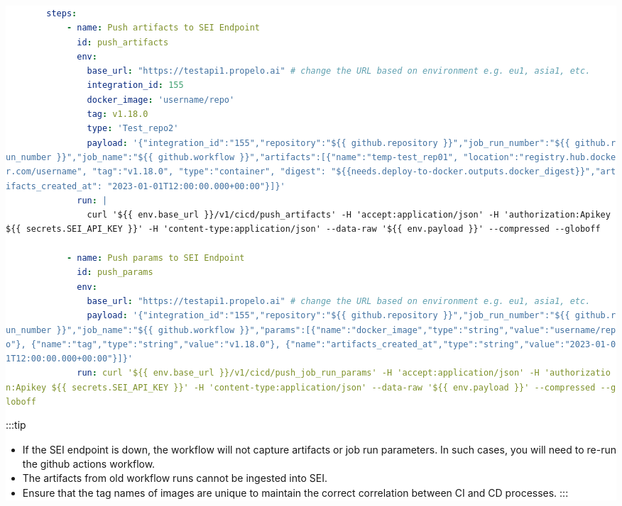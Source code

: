 ```yaml
        steps:
            - name: Push artifacts to SEI Endpoint
              id: push_artifacts
              env:
                base_url: "https://testapi1.propelo.ai" # change the URL based on environment e.g. eu1, asia1, etc.
                integration_id: 155
                docker_image: 'username/repo'
                tag: v1.18.0
                type: 'Test_repo2'
                payload: '{"integration_id":"155","repository":"${{ github.repository }}","job_run_number":"${{ github.run_number }}","job_name":"${{ github.workflow }}","artifacts":[{"name":"temp-test_rep01", "location":"registry.hub.docker.com/username", "tag":"v1.18.0", "type":"container", "digest": "${{needs.deploy-to-docker.outputs.docker_digest}}","artifacts_created_at": "2023-01-01T12:00:00.000+00:00"}]}'
              run: |
                curl '${{ env.base_url }}/v1/cicd/push_artifacts' -H 'accept:application/json' -H 'authorization:Apikey ${{ secrets.SEI_API_KEY }}' -H 'content-type:application/json' --data-raw '${{ env.payload }}' --compressed --globoff

            - name: Push params to SEI Endpoint
              id: push_params
              env:
                base_url: "https://testapi1.propelo.ai" # change the URL based on environment e.g. eu1, asia1, etc.
                payload: '{"integration_id":"155","repository":"${{ github.repository }}","job_run_number":"${{ github.run_number }}","job_name":"${{ github.workflow }}","params":[{"name":"docker_image","type":"string","value":"username/repo"}, {"name":"tag","type":"string","value":"v1.18.0"}, {"name":"artifacts_created_at","type":"string","value":"2023-01-01T12:00:00.000+00:00"}]}'
              run: curl '${{ env.base_url }}/v1/cicd/push_job_run_params' -H 'accept:application/json' -H 'authorization:Apikey ${{ secrets.SEI_API_KEY }}' -H 'content-type:application/json' --data-raw '${{ env.payload }}' --compressed --globoff
```


:::tip
* If the SEI endpoint is down, the workflow will not capture artifacts or job run parameters. In such cases, you will need to re-run the github actions workflow.
* The artifacts from old workflow runs cannot be ingested into SEI.
* Ensure that the tag names of images are unique to maintain the correct correlation between CI and CD processes.
:::